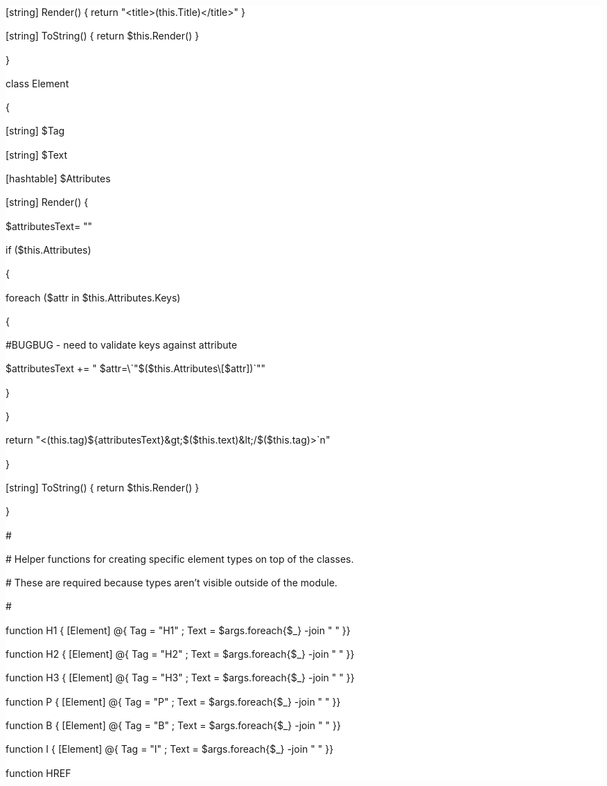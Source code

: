 \[string\] Render() { return "&lt;title&gt;$($this.Title)&lt;/title&gt;" }

\[string\] ToString() { return $this.Render() }

}

class Element

{

\[string\] $Tag

\[string\] $Text

\[hashtable\] $Attributes

\[string\] Render() {

$attributesText= ""

if ($this.Attributes)

{

foreach ($attr in $this.Attributes.Keys)

{

\#BUGBUG - need to validate keys against attribute

$attributesText += " $attr=\`"$($this.Attributes\[$attr\])\`""

}

}

return "&lt;$($this.tag)${attributesText}&gt;$($this.text)&lt;/$($this.tag)&gt;\`n"

}

\[string\] ToString() { return $this.Render() }

}

\#

\# Helper functions for creating specific element types on top of the classes.

\# These are required because types aren’t visible outside of the module.

\#

function H1 { \[Element\] @{ Tag = "H1" ; Text = $args.foreach{$\_} -join " " }}

function H2 { \[Element\] @{ Tag = "H2" ; Text = $args.foreach{$\_} -join " " }}

function H3 { \[Element\] @{ Tag = "H3" ; Text = $args.foreach{$\_} -join " " }}

function P { \[Element\] @{ Tag = "P" ; Text = $args.foreach{$\_} -join " " }}

function B { \[Element\] @{ Tag = "B" ; Text = $args.foreach{$\_} -join " " }}

function I { \[Element\] @{ Tag = "I" ; Text = $args.foreach{$\_} -join " " }}

function HREF
